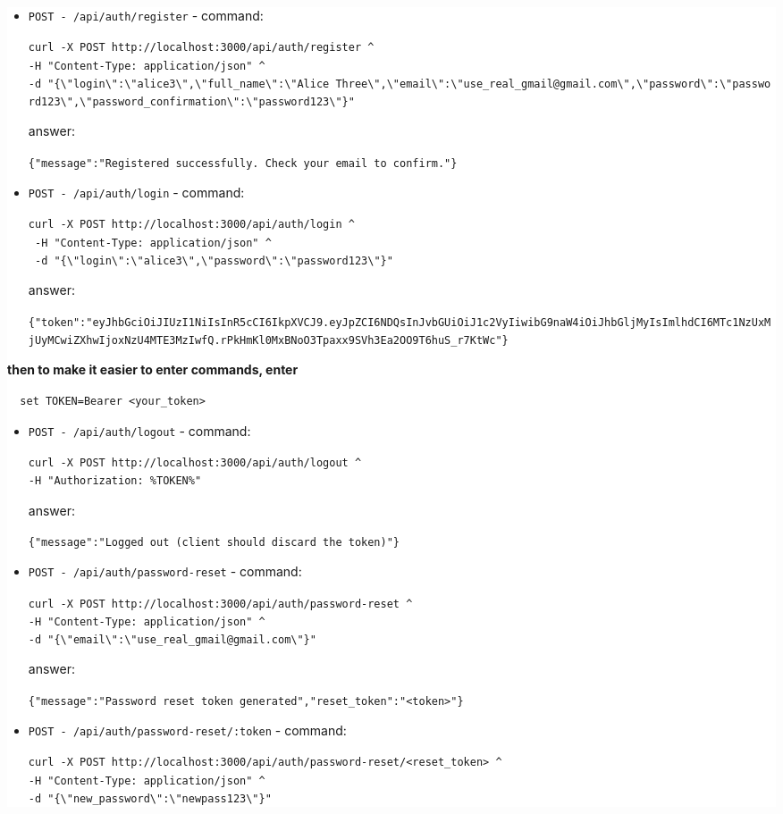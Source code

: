 -   `POST - /api/auth/register` - command:

        curl -X POST http://localhost:3000/api/auth/register ^
        -H "Content-Type: application/json" ^
        -d "{\"login\":\"alice3\",\"full_name\":\"Alice Three\",\"email\":\"use_real_gmail@gmail.com\",\"password\":\"password123\",\"password_confirmation\":\"password123\"}"

    answer:

        {"message":"Registered successfully. Check your email to confirm."}

-   `POST - /api/auth/login` - command:

        curl -X POST http://localhost:3000/api/auth/login ^
         -H "Content-Type: application/json" ^
         -d "{\"login\":\"alice3\",\"password\":\"password123\"}"

    answer:

        {"token":"eyJhbGciOiJIUzI1NiIsInR5cCI6IkpXVCJ9.eyJpZCI6NDQsInJvbGUiOiJ1c2VyIiwibG9naW4iOiJhbGljMyIsImlhdCI6MTc1NzUxMjUyMCwiZXhwIjoxNzU4MTE3MzIwfQ.rPkHmKl0MxBNoO3Tpaxx9SVh3Ea2OO9T6huS_r7KtWc"}

**then to make it easier to enter commands, enter**

      set TOKEN=Bearer <your_token>

-   `POST - /api/auth/logout` - command:

    ```
    curl -X POST http://localhost:3000/api/auth/logout ^
    -H "Authorization: %TOKEN%"
    ```

    answer:

    ```
    {"message":"Logged out (client should discard the token)"}
    ```

-   `POST - /api/auth/password-reset` - command:

    ```
    curl -X POST http://localhost:3000/api/auth/password-reset ^
    -H "Content-Type: application/json" ^
    -d "{\"email\":\"use_real_gmail@gmail.com\"}"
    ```

    answer:

    ```
    {"message":"Password reset token generated","reset_token":"<token>"}
    ```

-   `POST - /api/auth/password-reset/:token` - command:

    ```
    curl -X POST http://localhost:3000/api/auth/password-reset/<reset_token> ^
    -H "Content-Type: application/json" ^
    -d "{\"new_password\":\"newpass123\"}"
    ```
